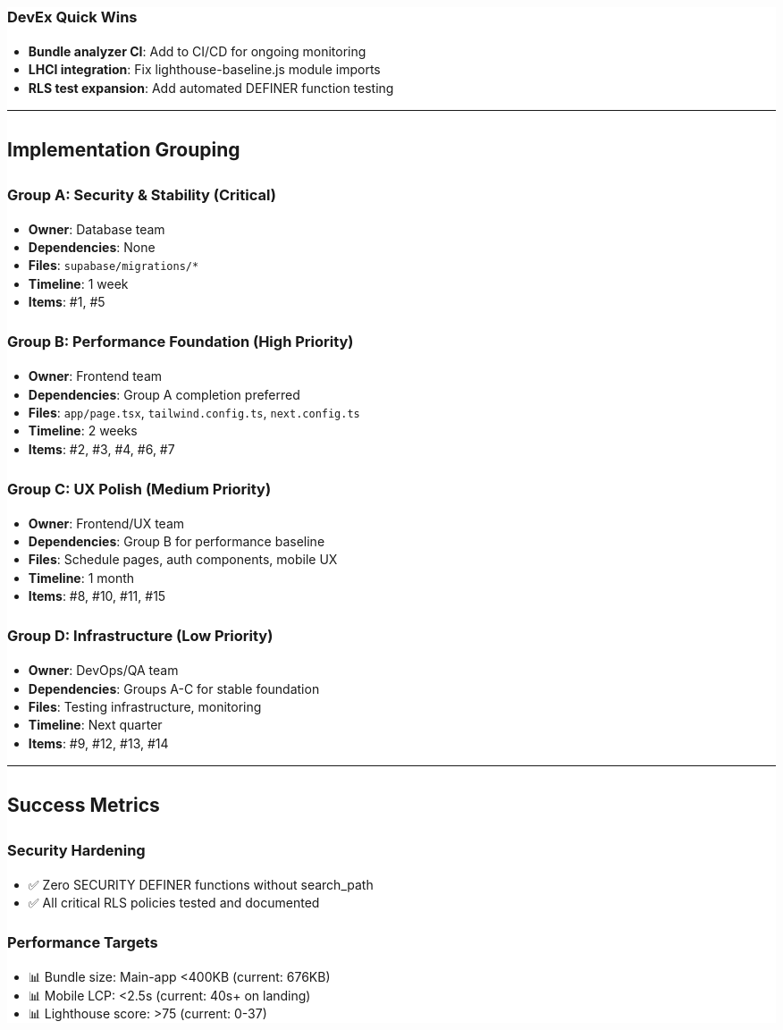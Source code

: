 ### DevEx Quick Wins
- **Bundle analyzer CI**: Add to CI/CD for ongoing monitoring
- **LHCI integration**: Fix lighthouse-baseline.js module imports  
- **RLS test expansion**: Add automated DEFINER function testing

---

## Implementation Grouping

### Group A: Security & Stability (Critical)
- **Owner**: Database team
- **Dependencies**: None  
- **Files**: `supabase/migrations/*`
- **Timeline**: 1 week
- **Items**: #1, #5

### Group B: Performance Foundation (High Priority)
- **Owner**: Frontend team  
- **Dependencies**: Group A completion preferred
- **Files**: `app/page.tsx`, `tailwind.config.ts`, `next.config.ts`
- **Timeline**: 2 weeks  
- **Items**: #2, #3, #4, #6, #7

### Group C: UX Polish (Medium Priority)
- **Owner**: Frontend/UX team
- **Dependencies**: Group B for performance baseline
- **Files**: Schedule pages, auth components, mobile UX
- **Timeline**: 1 month
- **Items**: #8, #10, #11, #15

### Group D: Infrastructure (Low Priority)  
- **Owner**: DevOps/QA team
- **Dependencies**: Groups A-C for stable foundation
- **Files**: Testing infrastructure, monitoring
- **Timeline**: Next quarter
- **Items**: #9, #12, #13, #14

---

## Success Metrics

### Security Hardening
- ✅ Zero SECURITY DEFINER functions without search_path
- ✅ All critical RLS policies tested and documented

### Performance Targets
- 📊 Bundle size: Main-app <400KB (current: 676KB)
- 📊 Mobile LCP: <2.5s (current: 40s+ on landing)  
- 📊 Lighthouse score: >75 (current: 0-37)
